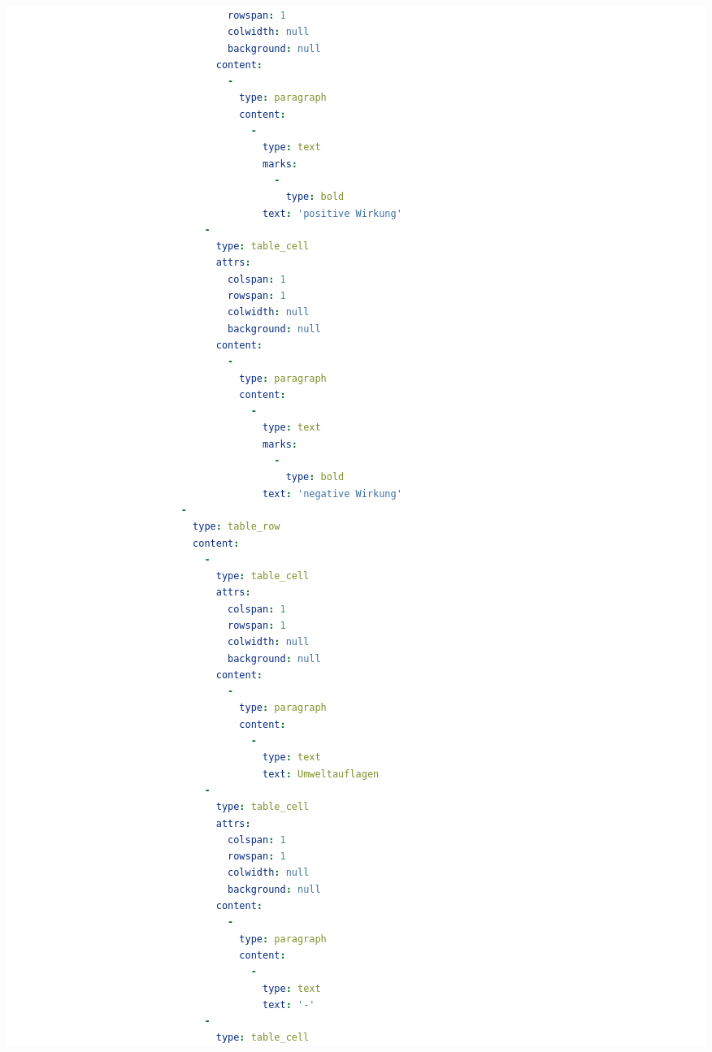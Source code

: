 ```yaml
                                      rowspan: 1
                                      colwidth: null
                                      background: null
                                    content:
                                      -
                                        type: paragraph
                                        content:
                                          -
                                            type: text
                                            marks:
                                              -
                                                type: bold
                                            text: 'positive Wirkung'
                                  -
                                    type: table_cell
                                    attrs:
                                      colspan: 1
                                      rowspan: 1
                                      colwidth: null
                                      background: null
                                    content:
                                      -
                                        type: paragraph
                                        content:
                                          -
                                            type: text
                                            marks:
                                              -
                                                type: bold
                                            text: 'negative Wirkung'
                              -
                                type: table_row
                                content:
                                  -
                                    type: table_cell
                                    attrs:
                                      colspan: 1
                                      rowspan: 1
                                      colwidth: null
                                      background: null
                                    content:
                                      -
                                        type: paragraph
                                        content:
                                          -
                                            type: text
                                            text: Umweltauflagen
                                  -
                                    type: table_cell
                                    attrs:
                                      colspan: 1
                                      rowspan: 1
                                      colwidth: null
                                      background: null
                                    content:
                                      -
                                        type: paragraph
                                        content:
                                          -
                                            type: text
                                            text: '-'
                                  -
                                    type: table_cell
```